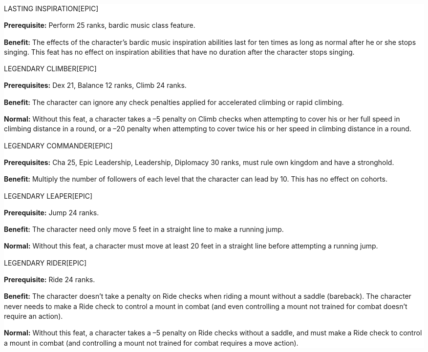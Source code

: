 



LASTING INSPIRATION[EPIC]

**Prerequisite:** Perform 25 ranks, bardic music class feature.

**Benefit:** The effects of the character’s bardic music inspiration abilities last for ten times as long as normal after he or she stops singing. This feat has no effect on inspiration abilities that have no duration after the character stops singing.





LEGENDARY CLIMBER[EPIC]

**Prerequisites:** Dex 21, Balance 12 ranks, Climb 24 ranks.

**Benefit:** The character can ignore any check penalties applied for accelerated climbing or rapid climbing.

**Normal:** Without this feat, a character takes a –5 penalty on Climb checks when attempting to cover his or her full speed in climbing distance in a round, or a –20 penalty when attempting to cover twice his or her speed in climbing distance in a round.





LEGENDARY COMMANDER[EPIC]

**Prerequisites:** Cha 25, Epic Leadership, Leadership, Diplomacy 30 ranks, must rule own kingdom and have a stronghold.

**Benefit:** Multiply the number of followers of each level that the character can lead by 10. This has no effect on cohorts.





LEGENDARY LEAPER[EPIC]

**Prerequisite:** Jump 24 ranks.

**Benefit:** The character need only move 5 feet in a straight line to make a running jump.

**Normal:** Without this feat, a character must move at least 20 feet in a straight line before attempting a running jump.





LEGENDARY RIDER[EPIC]

**Prerequisite:** Ride 24 ranks.

**Benefit:** The character doesn’t take a penalty on Ride checks when riding a mount without a saddle (bareback). The character never needs to make a Ride check to control a mount in combat (and even controlling a mount not trained for combat doesn’t require an action).

**Normal:** Without this feat, a character takes a –5 penalty on Ride checks without a saddle, and must make a Ride check to control a mount in combat (and controlling a mount not trained for combat requires a move action).
